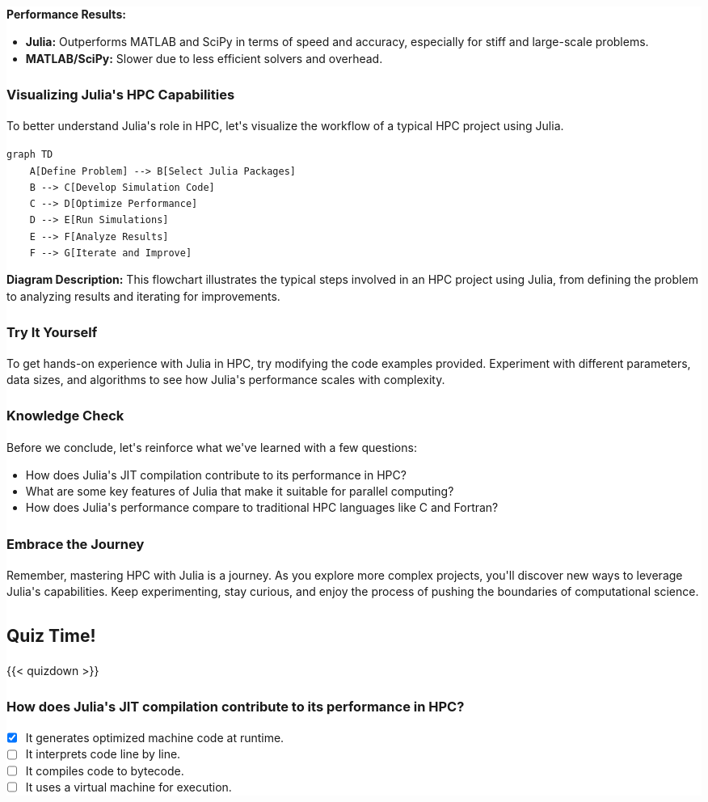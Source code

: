 **Performance Results:**

- **Julia:** Outperforms MATLAB and SciPy in terms of speed and accuracy, especially for stiff and large-scale problems.
- **MATLAB/SciPy:** Slower due to less efficient solvers and overhead.

### Visualizing Julia's HPC Capabilities

To better understand Julia's role in HPC, let's visualize the workflow of a typical HPC project using Julia.

```mermaid
graph TD
    A[Define Problem] --> B[Select Julia Packages]
    B --> C[Develop Simulation Code]
    C --> D[Optimize Performance]
    D --> E[Run Simulations]
    E --> F[Analyze Results]
    F --> G[Iterate and Improve]
```

**Diagram Description:** This flowchart illustrates the typical steps involved in an HPC project using Julia, from defining the problem to analyzing results and iterating for improvements.

### Try It Yourself

To get hands-on experience with Julia in HPC, try modifying the code examples provided. Experiment with different parameters, data sizes, and algorithms to see how Julia's performance scales with complexity.

### Knowledge Check

Before we conclude, let's reinforce what we've learned with a few questions:

- How does Julia's JIT compilation contribute to its performance in HPC?
- What are some key features of Julia that make it suitable for parallel computing?
- How does Julia's performance compare to traditional HPC languages like C and Fortran?

### Embrace the Journey

Remember, mastering HPC with Julia is a journey. As you explore more complex projects, you'll discover new ways to leverage Julia's capabilities. Keep experimenting, stay curious, and enjoy the process of pushing the boundaries of computational science.

## Quiz Time!

{{< quizdown >}}

### How does Julia's JIT compilation contribute to its performance in HPC?

- [x] It generates optimized machine code at runtime.
- [ ] It interprets code line by line.
- [ ] It compiles code to bytecode.
- [ ] It uses a virtual machine for execution.
